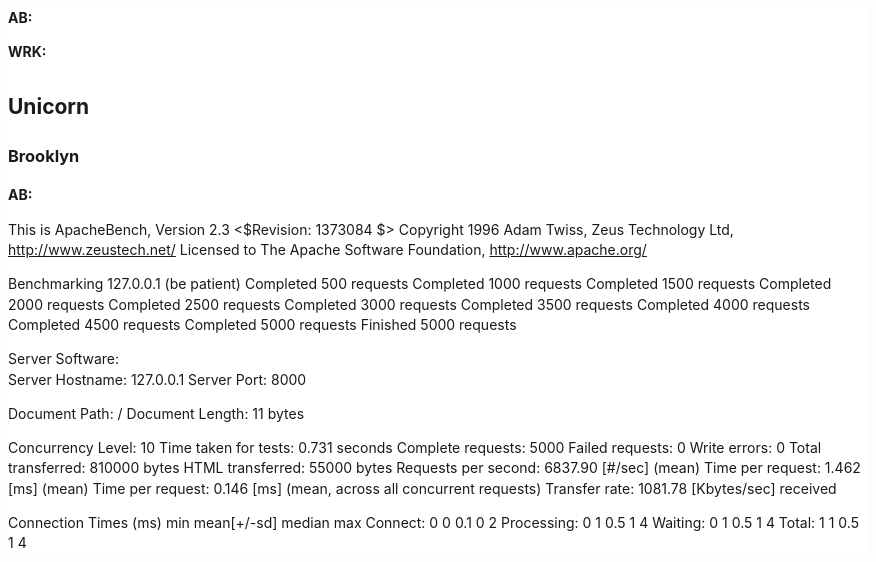 **AB:**

**WRK:**



## Unicorn

### Brooklyn

**AB:**

This is ApacheBench, Version 2.3 <$Revision: 1373084 $>
Copyright 1996 Adam Twiss, Zeus Technology Ltd, http://www.zeustech.net/
Licensed to The Apache Software Foundation, http://www.apache.org/

Benchmarking 127.0.0.1 (be patient)
Completed 500 requests
Completed 1000 requests
Completed 1500 requests
Completed 2000 requests
Completed 2500 requests
Completed 3000 requests
Completed 3500 requests
Completed 4000 requests
Completed 4500 requests
Completed 5000 requests
Finished 5000 requests


Server Software:        
Server Hostname:        127.0.0.1
Server Port:            8000

Document Path:          /
Document Length:        11 bytes

Concurrency Level:      10
Time taken for tests:   0.731 seconds
Complete requests:      5000
Failed requests:        0
Write errors:           0
Total transferred:      810000 bytes
HTML transferred:       55000 bytes
Requests per second:    6837.90 [#/sec] (mean)
Time per request:       1.462 [ms] (mean)
Time per request:       0.146 [ms] (mean, across all concurrent requests)
Transfer rate:          1081.78 [Kbytes/sec] received

Connection Times (ms)
              min  mean[+/-sd] median   max
Connect:        0    0   0.1      0       2
Processing:     0    1   0.5      1       4
Waiting:        0    1   0.5      1       4
Total:          1    1   0.5      1       4
